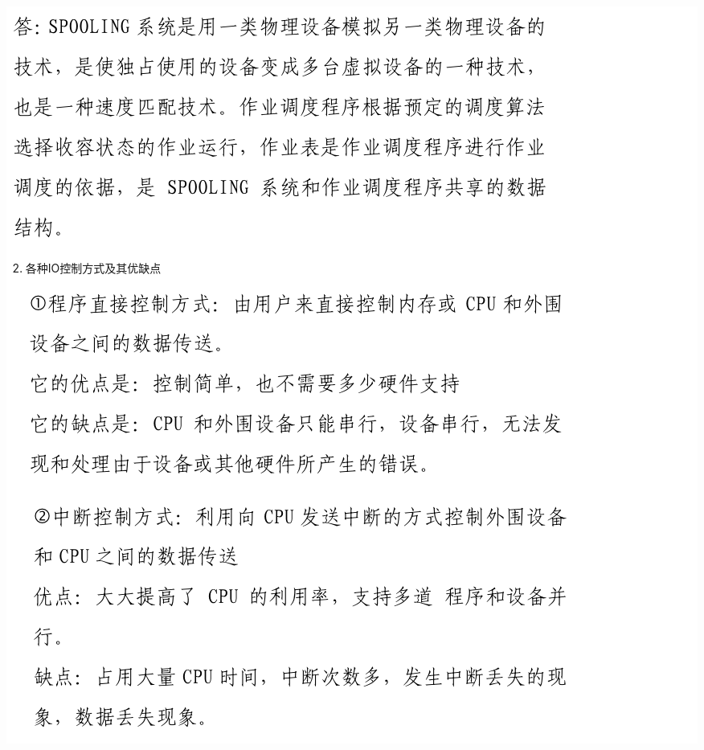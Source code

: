    ![截屏2019-11-22下午8.30.02](NJU-操作系统-课后习题.assets/截屏2019-11-22下午8.30.02.png)

2. 各种IO控制方式及其优缺点

   ![截屏2019-11-22下午8.31.13](NJU-操作系统-课后习题.assets/截屏2019-11-22下午8.31.13.png)

   ![截屏2019-11-22下午8.31.23](NJU-操作系统-课后习题.assets/截屏2019-11-22下午8.31.23.png)
